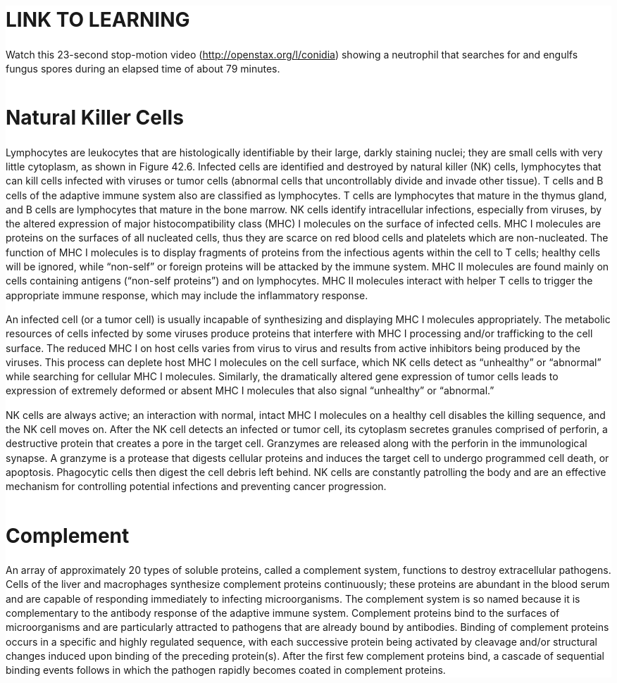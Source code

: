 

# LINK TO LEARNING

Watch this 23-second stop-motion video (http://openstax.org/l/conidia) showing a neutrophil that searches for and engulfs fungus spores during an elapsed time of about 79 minutes.

# Natural Killer Cells

Lymphocytes are leukocytes that are histologically identifiable by their large, darkly staining nuclei; they are small cells with very little cytoplasm, as shown in Figure 42.6. Infected cells are identified and destroyed by natural killer (NK) cells, lymphocytes that can kill cells infected with viruses or tumor cells (abnormal cells that uncontrollably divide and invade other tissue). T cells and B cells of the adaptive immune system also are classified as lymphocytes. T cells are lymphocytes that mature in the thymus gland, and B cells are lymphocytes that mature in the bone marrow. NK cells identify intracellular infections, especially from viruses, by the altered expression of major histocompatibility class (MHC) I molecules on the surface of infected cells. MHC I molecules are proteins on the surfaces of all nucleated cells, thus they are scarce on red blood cells and platelets which are non-nucleated. The function of MHC I molecules is to display fragments of proteins from the infectious agents within the cell to T cells; healthy cells will be ignored, while “non-self” or foreign proteins will be attacked by the immune system. MHC II molecules are found mainly on cells containing antigens (“non-self proteins”) and on lymphocytes. MHC II molecules interact with helper T cells to trigger the appropriate immune response, which may include the inflammatory response.

An infected cell (or a tumor cell) is usually incapable of synthesizing and displaying MHC I molecules appropriately. The metabolic resources of cells infected by some viruses produce proteins that interfere with MHC I processing and/or trafficking to the cell surface. The reduced MHC I on host cells varies from virus to virus and results from active inhibitors being produced by the viruses. This process can deplete host MHC I molecules on the cell surface, which NK cells detect as “unhealthy” or “abnormal” while searching for cellular MHC I molecules. Similarly, the dramatically altered gene expression of tumor cells leads to expression of extremely deformed or absent MHC I molecules that also signal “unhealthy” or “abnormal.”

NK cells are always active; an interaction with normal, intact MHC I molecules on a healthy cell disables the killing sequence, and the NK cell moves on. After the NK cell detects an infected or tumor cell, its cytoplasm secretes granules comprised of perforin, a destructive protein that creates a pore in the target cell. Granzymes are released along with the perforin in the immunological synapse. A granzyme is a protease that digests cellular proteins and induces the target cell to undergo programmed cell death, or apoptosis. Phagocytic cells then digest the cell debris left behind. NK cells are constantly patrolling the body and are an effective mechanism for controlling potential infections and preventing cancer progression.

# Complement

An array of approximately 20 types of soluble proteins, called a complement system, functions to destroy extracellular pathogens. Cells of the liver and macrophages synthesize complement proteins continuously; these proteins are abundant in the blood serum and are capable of responding immediately to infecting microorganisms. The complement system is so named because it is complementary to the antibody response of the adaptive immune system. Complement proteins bind to the surfaces of microorganisms and are particularly attracted to pathogens that are already bound by antibodies. Binding of complement proteins occurs in a specific and highly regulated sequence, with each successive protein being activated by cleavage and/or structural changes induced upon binding of the preceding protein(s). After the first few complement proteins bind, a cascade of sequential binding events follows in which the pathogen rapidly becomes coated in complement proteins.

